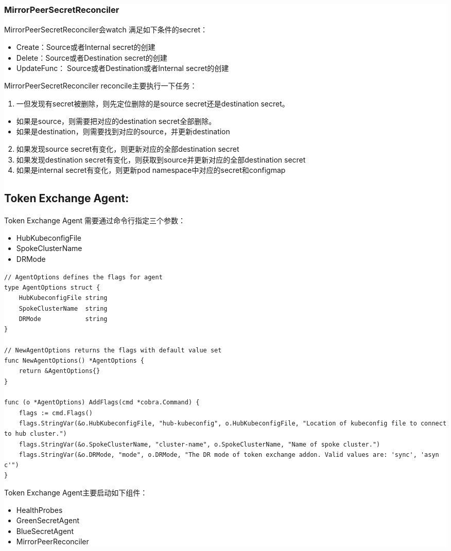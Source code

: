 ### MirrorPeerSecretReconciler

MirrorPeerSecretReconciler会watch 满足如下条件的secret：
- Create：Source或者Internal secret的创建
- Delete：Source或者Destination secret的创建
- UpdateFunc： Source或者Destination或者Internal secret的创建

MirrorPeerSecretReconciler reconcile主要执行一下任务：
1. 一但发现有secret被删除，则先定位删除的是source secret还是destination secret。
  - 如果是source，则需要把对应的destination secret全部删除。
  - 如果是destination，则需要找到对应的source，并更新destination
2. 如果发现source secret有变化，则更新对应的全部destination secret
3. 如果发现destination secret有变化，则获取到source并更新对应的全部destination secret
4. 如果是internal secret有变化，则更新pod namespace中对应的secret和configmap


## Token Exchange Agent:

Token Exchange Agent 需要通过命令行指定三个参数：
- HubKubeconfigFile 
-	SpokeClusterName  
-	DRMode       

```
// AgentOptions defines the flags for agent
type AgentOptions struct {
	HubKubeconfigFile string
	SpokeClusterName  string
	DRMode            string
}

// NewAgentOptions returns the flags with default value set
func NewAgentOptions() *AgentOptions {
	return &AgentOptions{}
}

func (o *AgentOptions) AddFlags(cmd *cobra.Command) {
	flags := cmd.Flags()
	flags.StringVar(&o.HubKubeconfigFile, "hub-kubeconfig", o.HubKubeconfigFile, "Location of kubeconfig file to connect to hub cluster.")
	flags.StringVar(&o.SpokeClusterName, "cluster-name", o.SpokeClusterName, "Name of spoke cluster.")
	flags.StringVar(&o.DRMode, "mode", o.DRMode, "The DR mode of token exchange addon. Valid values are: 'sync', 'async'")
}
```

Token Exchange Agent主要启动如下组件：
- HealthProbes
- GreenSecretAgent
- BlueSecretAgent
- MirrorPeerReconciler

